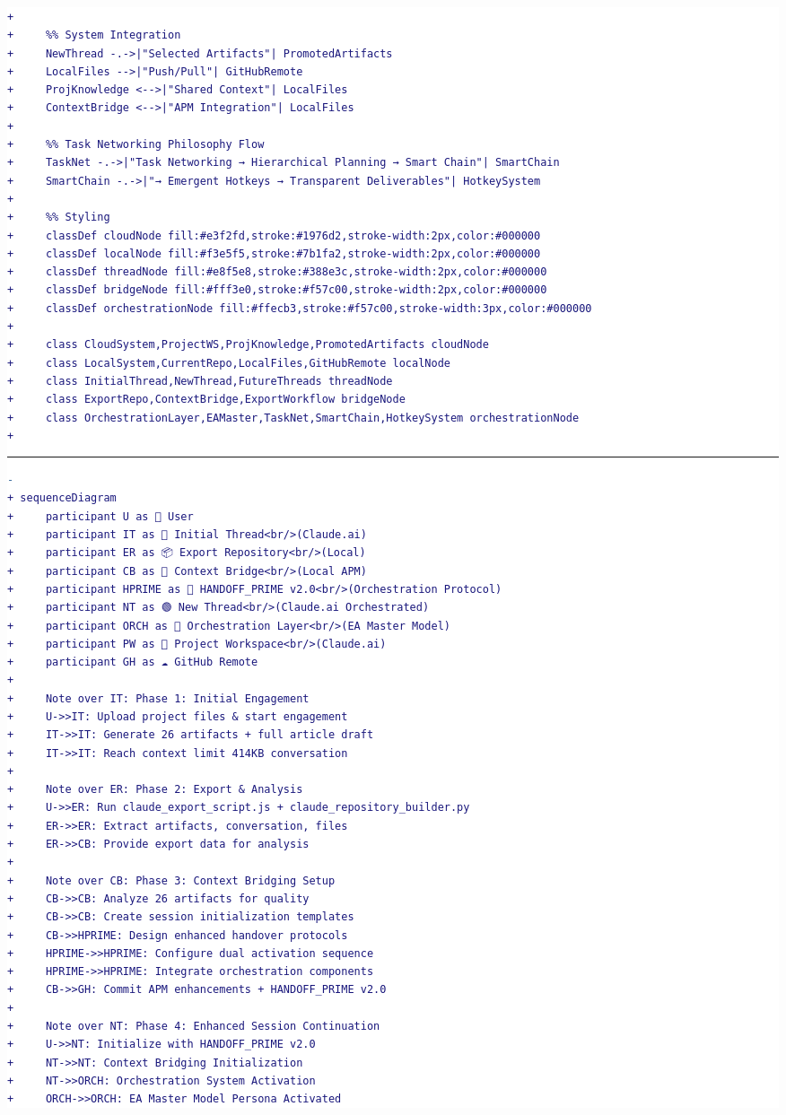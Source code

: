```diff
+
+     %% System Integration
+     NewThread -.->|"Selected Artifacts"| PromotedArtifacts
+     LocalFiles -->|"Push/Pull"| GitHubRemote
+     ProjKnowledge <-->|"Shared Context"| LocalFiles
+     ContextBridge <-->|"APM Integration"| LocalFiles
+
+     %% Task Networking Philosophy Flow
+     TaskNet -.->|"Task Networking → Hierarchical Planning → Smart Chain"| SmartChain
+     SmartChain -.->|"→ Emergent Hotkeys → Transparent Deliverables"| HotkeySystem
+
+     %% Styling
+     classDef cloudNode fill:#e3f2fd,stroke:#1976d2,stroke-width:2px,color:#000000
+     classDef localNode fill:#f3e5f5,stroke:#7b1fa2,stroke-width:2px,color:#000000
+     classDef threadNode fill:#e8f5e8,stroke:#388e3c,stroke-width:2px,color:#000000
+     classDef bridgeNode fill:#fff3e0,stroke:#f57c00,stroke-width:2px,color:#000000
+     classDef orchestrationNode fill:#ffecb3,stroke:#f57c00,stroke-width:3px,color:#000000
+
+     class CloudSystem,ProjectWS,ProjKnowledge,PromotedArtifacts cloudNode
+     class LocalSystem,CurrentRepo,LocalFiles,GitHubRemote localNode
+     class InitialThread,NewThread,FutureThreads threadNode
+     class ExportRepo,ContextBridge,ExportWorkflow bridgeNode
+     class OrchestrationLayer,EAMaster,TaskNet,SmartChain,HotkeySystem orchestrationNode
+
```

---

```diff
-
+ sequenceDiagram
+     participant U as 👤 User
+     participant IT as 🔴 Initial Thread<br/>(Claude.ai)
+     participant ER as 📦 Export Repository<br/>(Local)
+     participant CB as 🌉 Context Bridge<br/>(Local APM)
+     participant HPRIME as 🎯 HANDOFF_PRIME v2.0<br/>(Orchestration Protocol)
+     participant NT as 🟢 New Thread<br/>(Claude.ai Orchestrated)
+     participant ORCH as 🎼 Orchestration Layer<br/>(EA Master Model)
+     participant PW as 📂 Project Workspace<br/>(Claude.ai)
+     participant GH as ☁️ GitHub Remote
+
+     Note over IT: Phase 1: Initial Engagement
+     U->>IT: Upload project files & start engagement
+     IT->>IT: Generate 26 artifacts + full article draft
+     IT->>IT: Reach context limit 414KB conversation
+
+     Note over ER: Phase 2: Export & Analysis
+     U->>ER: Run claude_export_script.js + claude_repository_builder.py
+     ER->>ER: Extract artifacts, conversation, files
+     ER->>CB: Provide export data for analysis
+
+     Note over CB: Phase 3: Context Bridging Setup
+     CB->>CB: Analyze 26 artifacts for quality
+     CB->>CB: Create session initialization templates
+     CB->>HPRIME: Design enhanced handover protocols
+     HPRIME->>HPRIME: Configure dual activation sequence
+     HPRIME->>HPRIME: Integrate orchestration components
+     CB->>GH: Commit APM enhancements + HANDOFF_PRIME v2.0
+
+     Note over NT: Phase 4: Enhanced Session Continuation
+     U->>NT: Initialize with HANDOFF_PRIME v2.0
+     NT->>NT: Context Bridging Initialization
+     NT->>ORCH: Orchestration System Activation
+     ORCH->>ORCH: EA Master Model Persona Activated
```